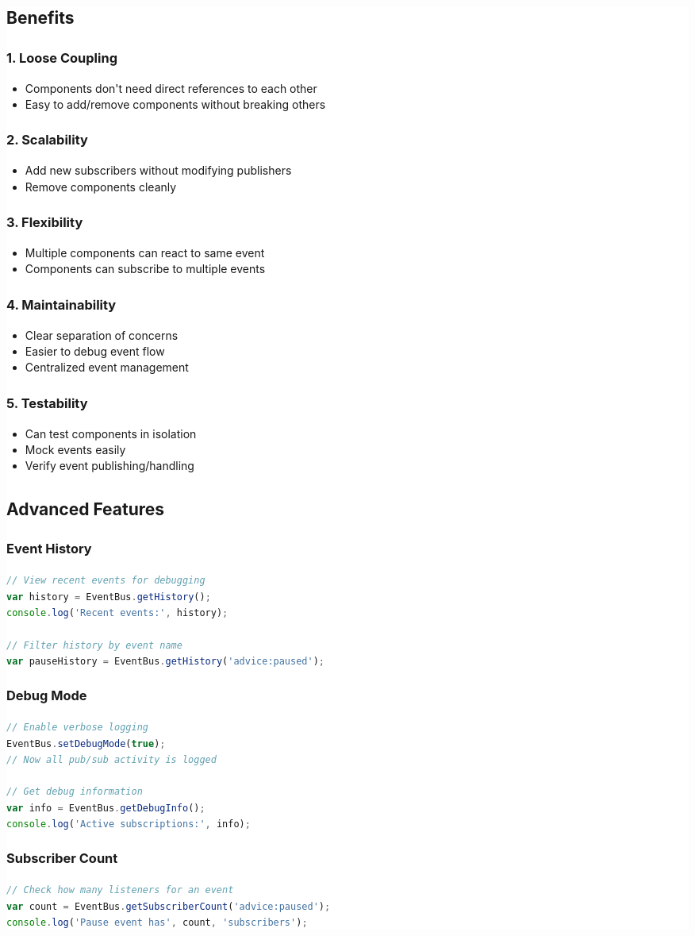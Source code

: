 ## Benefits

### 1. **Loose Coupling**
- Components don't need direct references to each other
- Easy to add/remove components without breaking others

### 2. **Scalability**
- Add new subscribers without modifying publishers
- Remove components cleanly

### 3. **Flexibility**
- Multiple components can react to same event
- Components can subscribe to multiple events

### 4. **Maintainability**
- Clear separation of concerns
- Easier to debug event flow
- Centralized event management

### 5. **Testability**
- Can test components in isolation
- Mock events easily
- Verify event publishing/handling

## Advanced Features

### Event History
```javascript
// View recent events for debugging
var history = EventBus.getHistory();
console.log('Recent events:', history);

// Filter history by event name
var pauseHistory = EventBus.getHistory('advice:paused');
```

### Debug Mode
```javascript
// Enable verbose logging
EventBus.setDebugMode(true);
// Now all pub/sub activity is logged

// Get debug information
var info = EventBus.getDebugInfo();
console.log('Active subscriptions:', info);
```

### Subscriber Count
```javascript
// Check how many listeners for an event
var count = EventBus.getSubscriberCount('advice:paused');
console.log('Pause event has', count, 'subscribers');
```

